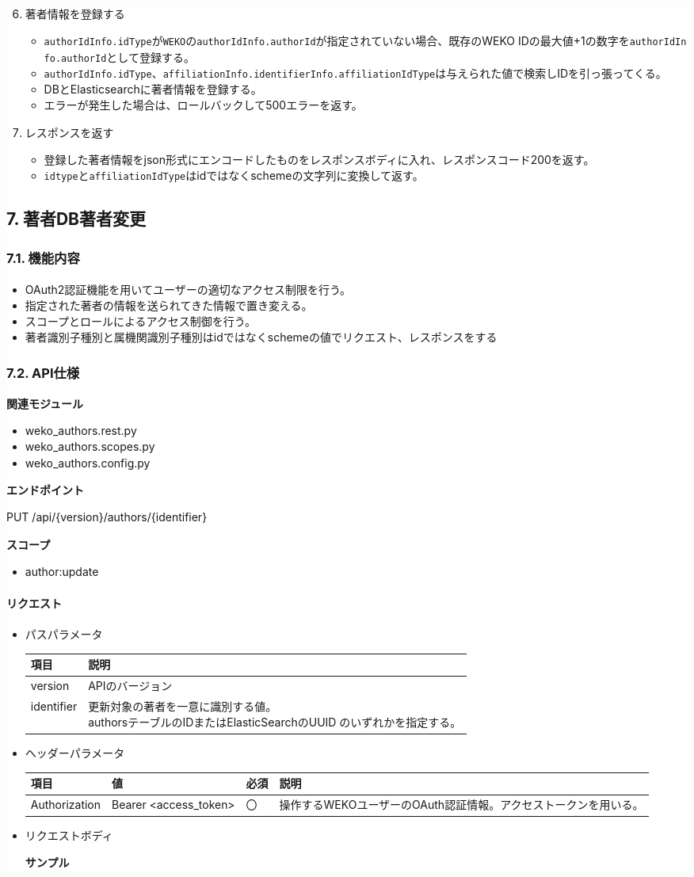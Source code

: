 6. 著者情報を登録する
    - `authorIdInfo.idType`が`WEKO`の`authorIdInfo.authorId`が指定されていない場合、既存のWEKO IDの最大値+1の数字を`authorIdInfo.authorId`として登録する。
    - `authorIdInfo.idType`、`affiliationInfo.identifierInfo.affiliationIdType`は与えられた値で検索しIDを引っ張ってくる。
    - DBとElasticsearchに著者情報を登録する。
    - エラーが発生した場合は、ロールバックして500エラーを返す。

7. レスポンスを返す
    - 登録した著者情報をjson形式にエンコードしたものをレスポンスボディに入れ、レスポンスコード200を返す。
    - `idtype`と`affiliationIdType`はidではなくschemeの文字列に変換して返す。


## 7. 著者DB著者変更

### 7.1. 機能内容

- OAuth2認証機能を用いてユーザーの適切なアクセス制限を行う。
- 指定された著者の情報を送られてきた情報で置き変える。
- スコープとロールによるアクセス制御を行う。
- 著者識別子種別と属機関識別子種別はidではなくschemeの値でリクエスト、レスポンスをする

### 7.2. API仕様

**関連モジュール**

- weko_authors.rest.py
- weko_authors.scopes.py
- weko_authors.config.py

**エンドポイント**

PUT /api/{version}/authors/{identifier}

**スコープ**

- author:update

#### リクエスト

- パスパラメータ

    | 項目 | 説明 |
    | --- | --- |
    | version | APIのバージョン |
    | identifier | 更新対象の著者を一意に識別する値。<br>authorsテーブルのIDまたはElasticSearchのUUID のいずれかを指定する。 |

- ヘッダーパラメータ

    | 項目 | 値 | 必須 | 説明 |
    | --- | --- | --- | --- |
    | Authorization | Bearer <access_token> | 〇 |操作するWEKOユーザーのOAuth認証情報。アクセストークンを用いる。|

- リクエストボディ

    **サンプル**
